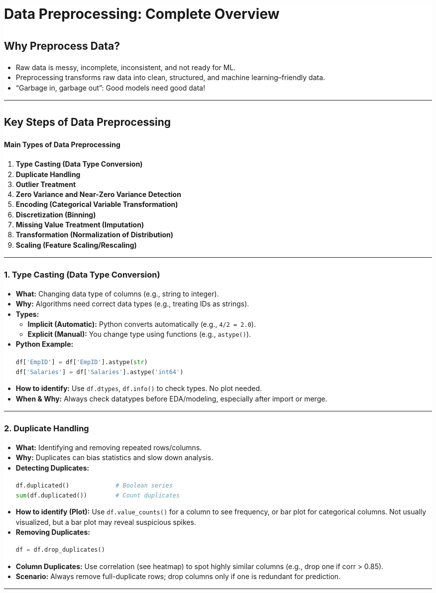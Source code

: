 # Data Preprocessing: Complete Overview

## Why Preprocess Data?

- Raw data is messy, incomplete, inconsistent, and not ready for ML.
- Preprocessing transforms raw data into clean, structured, and machine learning–friendly data.
- “Garbage in, garbage out”: Good models need good data!

---

## Key Steps of Data Preprocessing

#### **Main Types of Data Preprocessing**

1. **Type Casting (Data Type Conversion)**
2. **Duplicate Handling**
3. **Outlier Treatment**
4. **Zero Variance and Near-Zero Variance Detection**
5. **Encoding (Categorical Variable Transformation)**
6. **Discretization (Binning)**
7. **Missing Value Treatment (Imputation)**
8. **Transformation (Normalization of Distribution)**
9. **Scaling (Feature Scaling/Rescaling)**

---

### 1. Type Casting (Data Type Conversion)

- **What:** Changing data type of columns (e.g., string to integer).
- **Why:** Algorithms need correct data types (e.g., treating IDs as strings).
- **Types:**
  - **Implicit (Automatic):** Python converts automatically (e.g., `4/2 = 2.0`).
  - **Explicit (Manual):** You change type using functions (e.g., `astype()`).
- **Python Example:**
  ```python
  df['EmpID'] = df['EmpID'].astype(str)
  df['Salaries'] = df['Salaries'].astype('int64')
  ```
- **How to identify:** Use `df.dtypes`, `df.info()` to check types. No plot needed.
- **When & Why:** Always check datatypes before EDA/modeling, especially after import or merge.

---

### 2. Duplicate Handling

- **What:** Identifying and removing repeated rows/columns.
- **Why:** Duplicates can bias statistics and slow down analysis.
- **Detecting Duplicates:**
  ```python
  df.duplicated()             # Boolean series
  sum(df.duplicated())        # Count duplicates
  ```
- **How to identify (Plot):** Use `df.value_counts()` for a column to see frequency, or bar plot for categorical columns. Not usually visualized, but a bar plot may reveal suspicious spikes.
- **Removing Duplicates:**
  ```python
  df = df.drop_duplicates()
  ```
- **Column Duplicates:** Use correlation (see heatmap) to spot highly similar columns (e.g., drop one if corr > 0.85).
- **Scenario:** Always remove full-duplicate rows; drop columns only if one is redundant for prediction.

---